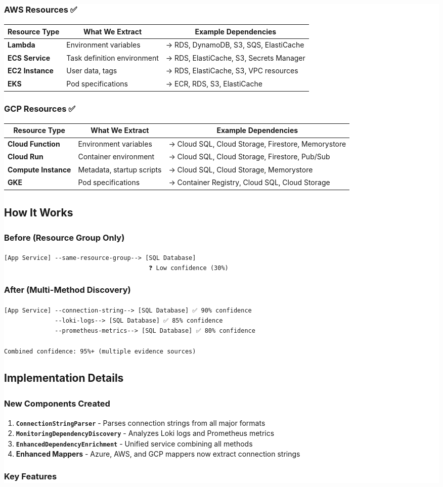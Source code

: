 ### AWS Resources ✅

| Resource Type | What We Extract | Example Dependencies |
|--------------|-----------------|---------------------|
| **Lambda** | Environment variables | → RDS, DynamoDB, S3, SQS, ElastiCache |
| **ECS Service** | Task definition environment | → RDS, ElastiCache, S3, Secrets Manager |
| **EC2 Instance** | User data, tags | → RDS, ElastiCache, S3, VPC resources |
| **EKS** | Pod specifications | → ECR, RDS, S3, ElastiCache |

### GCP Resources ✅

| Resource Type | What We Extract | Example Dependencies |
|--------------|-----------------|---------------------|
| **Cloud Function** | Environment variables | → Cloud SQL, Cloud Storage, Firestore, Memorystore |
| **Cloud Run** | Container environment | → Cloud SQL, Cloud Storage, Firestore, Pub/Sub |
| **Compute Instance** | Metadata, startup scripts | → Cloud SQL, Cloud Storage, Memorystore |
| **GKE** | Pod specifications | → Container Registry, Cloud SQL, Cloud Storage |

## How It Works

### Before (Resource Group Only)
```
[App Service] --same-resource-group--> [SQL Database]
                                        ❓ Low confidence (30%)
```

### After (Multi-Method Discovery)
```
[App Service] --connection-string--> [SQL Database] ✅ 90% confidence
              --loki-logs--> [SQL Database] ✅ 85% confidence
              --prometheus-metrics--> [SQL Database] ✅ 80% confidence
              
Combined confidence: 95%+ (multiple evidence sources)
```

## Implementation Details

### New Components Created

1. **`ConnectionStringParser`** - Parses connection strings from all major formats
2. **`MonitoringDependencyDiscovery`** - Analyzes Loki logs and Prometheus metrics
3. **`EnhancedDependencyEnrichment`** - Unified service combining all methods
4. **Enhanced Mappers** - Azure, AWS, and GCP mappers now extract connection strings

### Key Features
